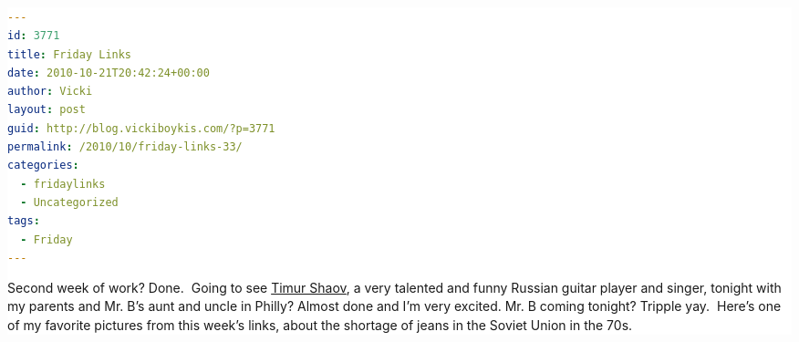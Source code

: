 ```yaml
---
id: 3771
title: Friday Links
date: 2010-10-21T20:42:24+00:00
author: Vicki
layout: post
guid: http://blog.vickiboykis.com/?p=3771
permalink: /2010/10/friday-links-33/
categories:
  - fridaylinks
  - Uncategorized
tags:
  - Friday
---
```

Second week of work? Done.  Going to see [Timur Shaov](http://translate.google.com/translate?js=n&prev=_t&hl=en&ie=UTF-8&layout=2&eotf=1&sl=auto&tl=en&u=http://ru.wikipedia.org/wiki/%25D0%25A8%25D0%25B0%25D0%25BE%25D0%25B2,_%25D0%25A2%25D0%25B8%25D0%25BC%25D1%2583%25D1%2580_%25D0%25A1%25D1%2583%25D0%25BB%25D1%2582%25D0%25B0%25D0%25BD%25D0%25BE%25D0%25B2%25D0%25B8%25D1%2587&act=url), a very talented and funny Russian guitar player and singer, tonight with my parents and Mr. B&#8217;s aunt and uncle in Philly? Almost done and I&#8217;m very excited. Mr. B coming tonight? Tripple yay.  Here&#8217;s one of my favorite pictures from this week&#8217;s links, about the shortage of jeans in the Soviet Union in the 70s.
